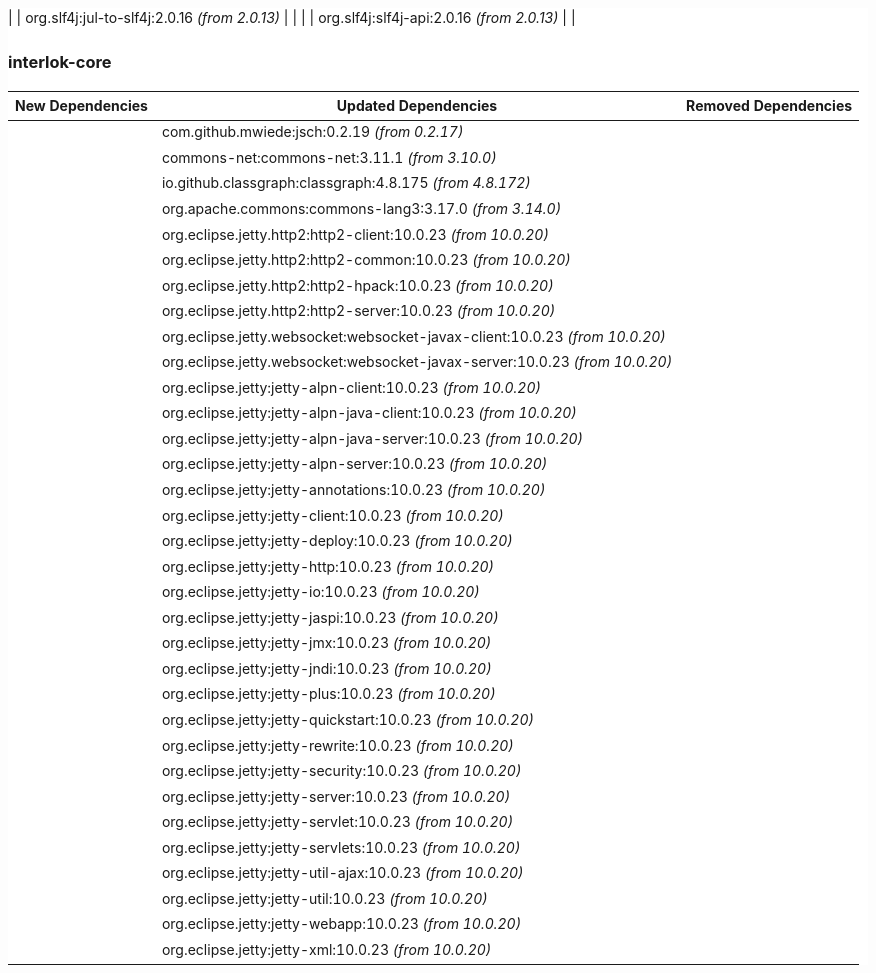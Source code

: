 |  | org.slf4j:jul-to-slf4j:2.0.16 *(from 2.0.13)* |  |
|  | org.slf4j:slf4j-api:2.0.16 *(from 2.0.13)* |  |

### interlok-core ###
| New Dependencies | Updated Dependencies | Removed Dependencies |
| -------- | -------- | -------- |
|  | com.github.mwiede:jsch:0.2.19 *(from 0.2.17)* |  |
|  | commons-net:commons-net:3.11.1 *(from 3.10.0)* |  |
|  | io.github.classgraph:classgraph:4.8.175 *(from 4.8.172)* |  |
|  | org.apache.commons:commons-lang3:3.17.0 *(from 3.14.0)* |  |
|  | org.eclipse.jetty.http2:http2-client:10.0.23 *(from 10.0.20)* |  |
|  | org.eclipse.jetty.http2:http2-common:10.0.23 *(from 10.0.20)* |  |
|  | org.eclipse.jetty.http2:http2-hpack:10.0.23 *(from 10.0.20)* |  |
|  | org.eclipse.jetty.http2:http2-server:10.0.23 *(from 10.0.20)* |  |
|  | org.eclipse.jetty.websocket:websocket-javax-client:10.0.23 *(from 10.0.20)* |  |
|  | org.eclipse.jetty.websocket:websocket-javax-server:10.0.23 *(from 10.0.20)* |  |
|  | org.eclipse.jetty:jetty-alpn-client:10.0.23 *(from 10.0.20)* |  |
|  | org.eclipse.jetty:jetty-alpn-java-client:10.0.23 *(from 10.0.20)* |  |
|  | org.eclipse.jetty:jetty-alpn-java-server:10.0.23 *(from 10.0.20)* |  |
|  | org.eclipse.jetty:jetty-alpn-server:10.0.23 *(from 10.0.20)* |  |
|  | org.eclipse.jetty:jetty-annotations:10.0.23 *(from 10.0.20)* |  |
|  | org.eclipse.jetty:jetty-client:10.0.23 *(from 10.0.20)* |  |
|  | org.eclipse.jetty:jetty-deploy:10.0.23 *(from 10.0.20)* |  |
|  | org.eclipse.jetty:jetty-http:10.0.23 *(from 10.0.20)* |  |
|  | org.eclipse.jetty:jetty-io:10.0.23 *(from 10.0.20)* |  |
|  | org.eclipse.jetty:jetty-jaspi:10.0.23 *(from 10.0.20)* |  |
|  | org.eclipse.jetty:jetty-jmx:10.0.23 *(from 10.0.20)* |  |
|  | org.eclipse.jetty:jetty-jndi:10.0.23 *(from 10.0.20)* |  |
|  | org.eclipse.jetty:jetty-plus:10.0.23 *(from 10.0.20)* |  |
|  | org.eclipse.jetty:jetty-quickstart:10.0.23 *(from 10.0.20)* |  |
|  | org.eclipse.jetty:jetty-rewrite:10.0.23 *(from 10.0.20)* |  |
|  | org.eclipse.jetty:jetty-security:10.0.23 *(from 10.0.20)* |  |
|  | org.eclipse.jetty:jetty-server:10.0.23 *(from 10.0.20)* |  |
|  | org.eclipse.jetty:jetty-servlet:10.0.23 *(from 10.0.20)* |  |
|  | org.eclipse.jetty:jetty-servlets:10.0.23 *(from 10.0.20)* |  |
|  | org.eclipse.jetty:jetty-util-ajax:10.0.23 *(from 10.0.20)* |  |
|  | org.eclipse.jetty:jetty-util:10.0.23 *(from 10.0.20)* |  |
|  | org.eclipse.jetty:jetty-webapp:10.0.23 *(from 10.0.20)* |  |
|  | org.eclipse.jetty:jetty-xml:10.0.23 *(from 10.0.20)* |  |